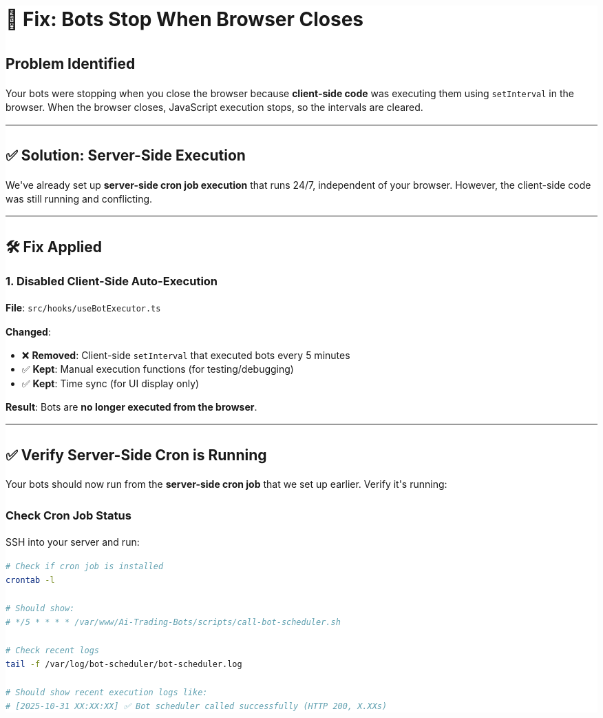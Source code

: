 # 🔧 Fix: Bots Stop When Browser Closes

## **Problem Identified**

Your bots were stopping when you close the browser because **client-side code** was executing them using `setInterval` in the browser. When the browser closes, JavaScript execution stops, so the intervals are cleared.

---

## **✅ Solution: Server-Side Execution**

We've already set up **server-side cron job execution** that runs 24/7, independent of your browser. However, the client-side code was still running and conflicting.

---

## **🛠️ Fix Applied**

### **1. Disabled Client-Side Auto-Execution**

**File**: `src/hooks/useBotExecutor.ts`

**Changed**:
- ❌ **Removed**: Client-side `setInterval` that executed bots every 5 minutes
- ✅ **Kept**: Manual execution functions (for testing/debugging)
- ✅ **Kept**: Time sync (for UI display only)

**Result**: Bots are **no longer executed from the browser**.

---

## **✅ Verify Server-Side Cron is Running**

Your bots should now run from the **server-side cron job** that we set up earlier. Verify it's running:

### **Check Cron Job Status**

SSH into your server and run:

```bash
# Check if cron job is installed
crontab -l

# Should show:
# */5 * * * * /var/www/Ai-Trading-Bots/scripts/call-bot-scheduler.sh

# Check recent logs
tail -f /var/log/bot-scheduler/bot-scheduler.log

# Should show recent execution logs like:
# [2025-10-31 XX:XX:XX] ✅ Bot scheduler called successfully (HTTP 200, X.XXs)
```
